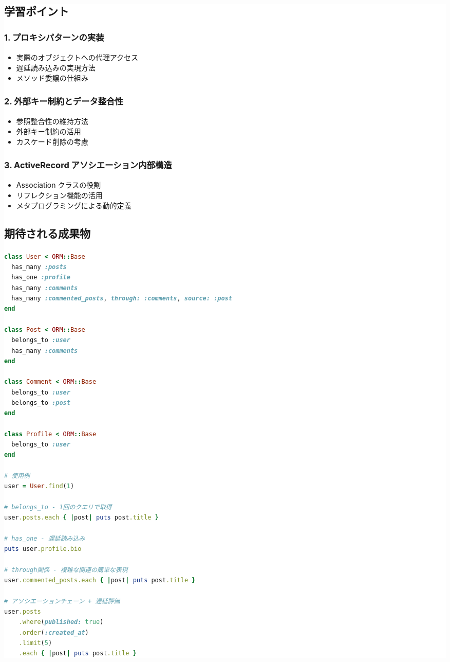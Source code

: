 ## 学習ポイント

### 1. プロキシパターンの実装
- 実際のオブジェクトへの代理アクセス
- 遅延読み込みの実現方法
- メソッド委譲の仕組み

### 2. 外部キー制約とデータ整合性
- 参照整合性の維持方法
- 外部キー制約の活用
- カスケード削除の考慮

### 3. ActiveRecord アソシエーション内部構造
- Association クラスの役割
- リフレクション機能の活用
- メタプログラミングによる動的定義

## 期待される成果物

```ruby
class User < ORM::Base
  has_many :posts
  has_one :profile
  has_many :comments
  has_many :commented_posts, through: :comments, source: :post
end

class Post < ORM::Base
  belongs_to :user
  has_many :comments
end

class Comment < ORM::Base
  belongs_to :user
  belongs_to :post
end

class Profile < ORM::Base
  belongs_to :user
end

# 使用例
user = User.find(1)

# belongs_to - 1回のクエリで取得
user.posts.each { |post| puts post.title }

# has_one - 遅延読み込み
puts user.profile.bio

# through関係 - 複雑な関連の簡単な表現
user.commented_posts.each { |post| puts post.title }

# アソシエーションチェーン + 遅延評価
user.posts
    .where(published: true)
    .order(:created_at)
    .limit(5)
    .each { |post| puts post.title }
```
